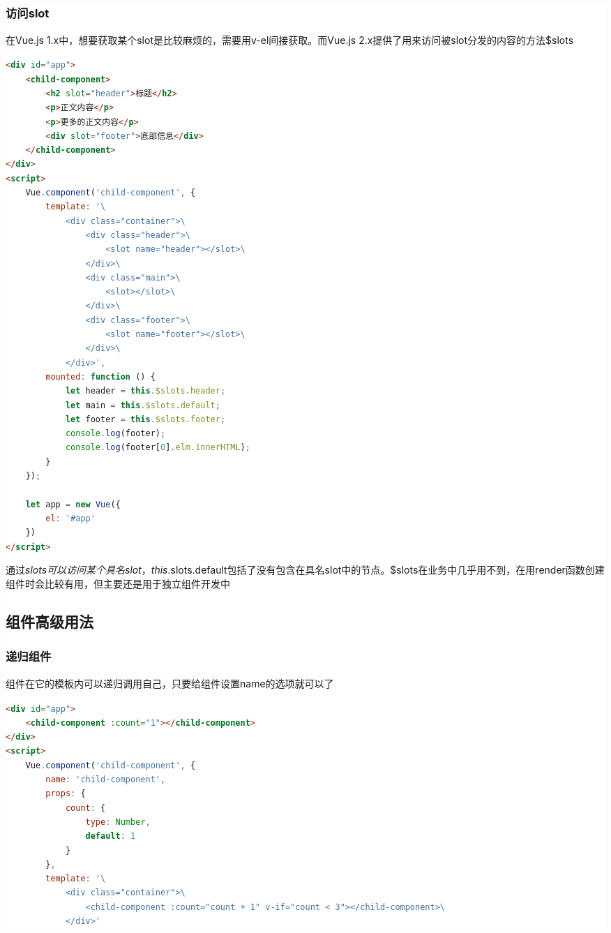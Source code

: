 ### 访问slot
在Vue.js 1.x中，想要获取某个slot是比较麻烦的，需要用v-el间接获取。而Vue.js 2.x提供了用来访问被slot分发的内容的方法$slots
```HTML
<div id="app">
    <child-component>
        <h2 slot="header">标题</h2>
        <p>正文内容</p>
        <p>更多的正文内容</p>
        <div slot="footer">底部信息</div>
    </child-component>
</div>
<script>
    Vue.component('child-component', {
        template: '\
            <div class="container">\
                <div class="header">\
                    <slot name="header"></slot>\
                </div>\
                <div class="main">\
                    <slot></slot>\
                </div>\
                <div class="footer">\
                    <slot name="footer"></slot>\
                </div>\
            </div>',
        mounted: function () {
            let header = this.$slots.header;
            let main = this.$slots.default;
            let footer = this.$slots.footer;
            console.log(footer);
            console.log(footer[0].elm.innerHTML);
        }
    });

    let app = new Vue({
        el: '#app'
    })
</script>
```
通过$slots可以访问某个具名slot，this.$slots.default包括了没有包含在具名slot中的节点。$slots在业务中几乎用不到，在用render函数创建组件时会比较有用，但主要还是用于独立组件开发中

## 组件高级用法
### 递归组件
组件在它的模板内可以递归调用自己，只要给组件设置name的选项就可以了
```HTML
<div id="app">
    <child-component :count="1"></child-component>
</div>
<script>
    Vue.component('child-component', {
        name: 'child-component',
        props: {
            count: {
                type: Number,
                default: 1
            }
        },
        template: '\
            <div class="container">\
                <child-component :count="count + 1" v-if="count < 3"></child-component>\
            </div>'
```